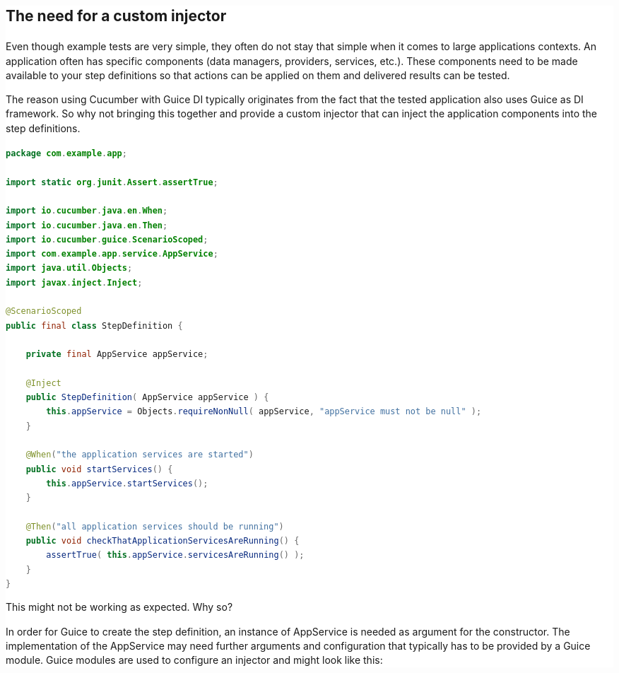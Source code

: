 ## The need for a custom injector

Even though example tests are very simple, they often do not stay that simple when it comes
to large applications contexts. An application often has specific components (data managers, providers,
services, etc.). These components need to be made available to your step definitions so that actions
can be applied on them and delivered results can be tested.

The reason using Cucumber with Guice DI typically originates from the fact that the tested application also uses
Guice as DI framework. So why not bringing this together and provide a custom injector that can inject
the application components into the step definitions.

```java
package com.example.app;

import static org.junit.Assert.assertTrue;

import io.cucumber.java.en.When;
import io.cucumber.java.en.Then;
import io.cucumber.guice.ScenarioScoped;
import com.example.app.service.AppService;
import java.util.Objects;
import javax.inject.Inject;

@ScenarioScoped
public final class StepDefinition {

    private final AppService appService;

    @Inject
    public StepDefinition( AppService appService ) {
        this.appService = Objects.requireNonNull( appService, "appService must not be null" );
    }

    @When("the application services are started")
    public void startServices() {
        this.appService.startServices();
    }

    @Then("all application services should be running")
    public void checkThatApplicationServicesAreRunning() {
        assertTrue( this.appService.servicesAreRunning() );
    }
}
```

This might not be working as expected. Why so?

In order for Guice to create the step definition, an instance of AppService is needed as argument for the constructor.
The implementation of the AppService may need further arguments and configuration that typically
has to be provided by a Guice module. Guice modules are used to configure an injector and might look like this:
